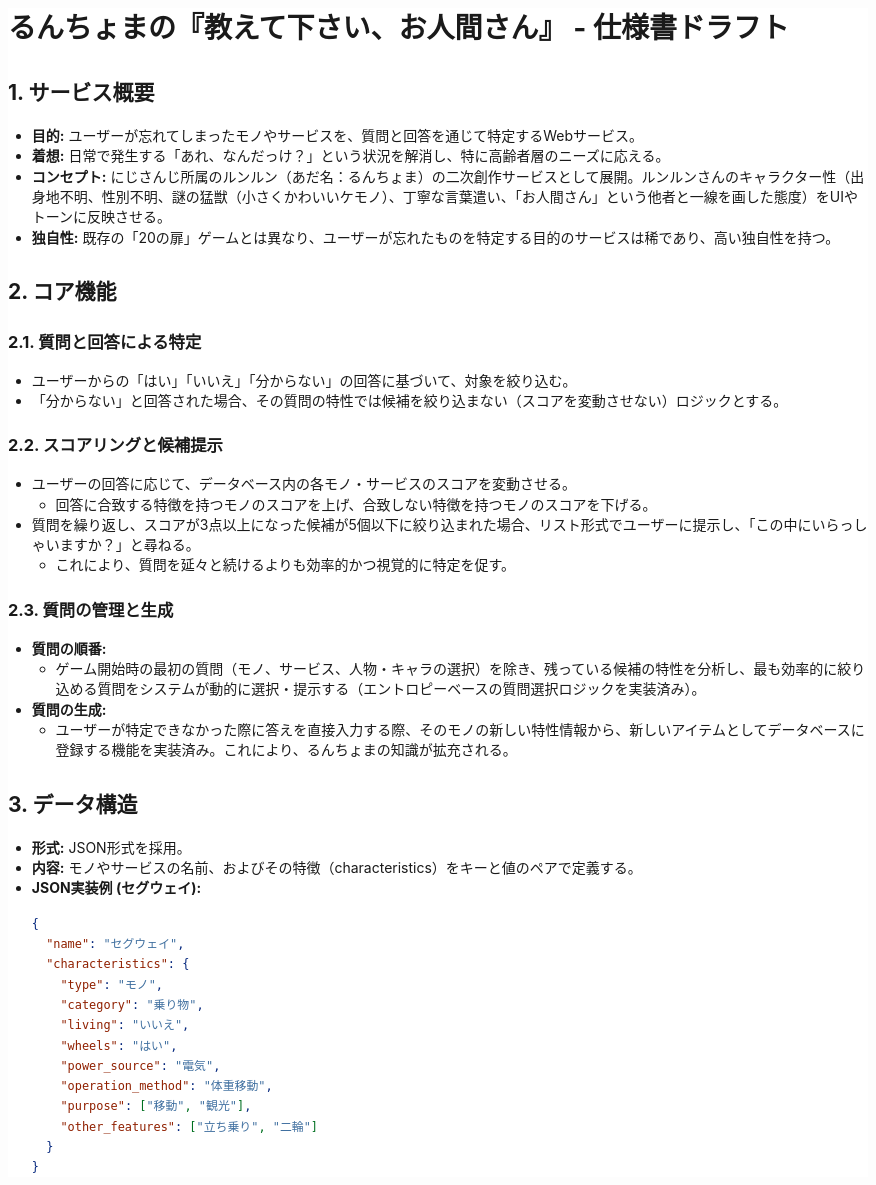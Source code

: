# るんちょまの『教えて下さい、お人間さん』 - 仕様書ドラフト

## 1. サービス概要
*   **目的:** ユーザーが忘れてしまったモノやサービスを、質問と回答を通じて特定するWebサービス。
*   **着想:** 日常で発生する「あれ、なんだっけ？」という状況を解消し、特に高齢者層のニーズに応える。
*   **コンセプト:** にじさんじ所属のルンルン（あだ名：るんちょま）の二次創作サービスとして展開。ルンルンさんのキャラクター性（出身地不明、性別不明、謎の猛獣（小さくかわいいケモノ）、丁寧な言葉遣い、「お人間さん」という他者と一線を画した態度）をUIやトーンに反映させる。
*   **独自性:** 既存の「20の扉」ゲームとは異なり、ユーザーが忘れたものを特定する目的のサービスは稀であり、高い独自性を持つ。

## 2. コア機能
### 2.1. 質問と回答による特定
*   ユーザーからの「はい」「いいえ」「分からない」の回答に基づいて、対象を絞り込む。
*   「分からない」と回答された場合、その質問の特性では候補を絞り込まない（スコアを変動させない）ロジックとする。

### 2.2. スコアリングと候補提示
*   ユーザーの回答に応じて、データベース内の各モノ・サービスのスコアを変動させる。
    *   回答に合致する特徴を持つモノのスコアを上げ、合致しない特徴を持つモノのスコアを下げる。
*   質問を繰り返し、スコアが3点以上になった候補が5個以下に絞り込まれた場合、リスト形式でユーザーに提示し、「この中にいらっしゃいますか？」と尋ねる。
    *   これにより、質問を延々と続けるよりも効率的かつ視覚的に特定を促す。

### 2.3. 質問の管理と生成
*   **質問の順番:**
    *   ゲーム開始時の最初の質問（モノ、サービス、人物・キャラの選択）を除き、残っている候補の特性を分析し、最も効率的に絞り込める質問をシステムが動的に選択・提示する（エントロピーベースの質問選択ロジックを実装済み）。
*   **質問の生成:**
    *   ユーザーが特定できなかった際に答えを直接入力する際、そのモノの新しい特性情報から、新しいアイテムとしてデータベースに登録する機能を実装済み。これにより、るんちょまの知識が拡充される。

## 3. データ構造
*   **形式:** JSON形式を採用。
*   **内容:** モノやサービスの名前、およびその特徴（characteristics）をキーと値のペアで定義する。
*   **JSON実装例 (セグウェイ):**
    ```json
    {
      "name": "セグウェイ",
      "characteristics": {
        "type": "モノ",
        "category": "乗り物",
        "living": "いいえ",
        "wheels": "はい",
        "power_source": "電気",
        "operation_method": "体重移動",
        "purpose": ["移動", "観光"],
        "other_features": ["立ち乗り", "二輪"]
      }
    }
    ```
